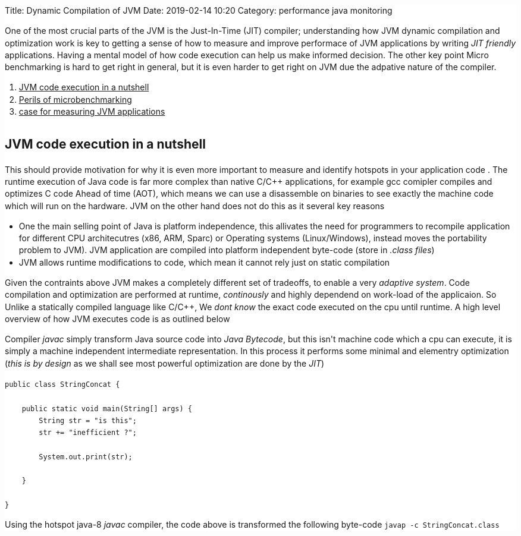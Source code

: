 Title: Dynamic Compilation of JVM 
Date: 2019-02-14 10:20
Category: performance java monitoring

One of the most crucial parts of the JVM is the Just-In-Time (JIT) compiler; understanding how JVM dynamic compilation and optimization work is key to getting a sense of how to measure and improve performace of JVM applications by writing *JIT friendly* applications. Having a mental model of how code execution can help us make informed decision. 
The other key point Micro benchmarking is hard to get right in general, but it is even harder to get right on JVM due the adpative nature of the compiler.

1. [JVM code execution in a nutshell](#jvm-exe)
2. [Perils of microbenchmarking]()
3. [case for measuring JVM applications](#measure-dont-guess)


## <a name="jvm-exe"> JVM code execution in a nutshell </a>

This should provide motivation for why it is even more important to measure and identify hotspots in your application code .
The runtime execution of Java code is far more complex than native C/C++ applications, for example gcc comipler compiles and optimizes C code Ahead of time (AOT), which means we can use a disassemble on binaries to see exactly the machine code which will run on the hardware.
JVM on the other hand does not do this as it several key reasons

* One the main selling point of Java is platform independence, this allivates the need for programmers to recompile application for different CPU architecutres (x86, ARM, Sparc) or Operating systems (Linux/Windows), instead moves the portability problem to JVM). JVM application are compiled into platform independent byte-code (store in *.class files*)
* JVM allows runtime modifications to code, which mean it cannot rely just on static compilation

Given the contraints above JVM makes a completely different set of tradeoffs, to enable a very *adaptive system*. Code compilation and optimization are performed at runtime, *continously* and highly dependend on work-load of the applicaion. 
So Unlike a statically compiled language like C/C++, We *dont know* the exact code executed on the cpu until runtime. A high level overview of how JVM executes code is  as outlined below

Compiler *javac*  simply transform Java source code into *Java Bytecode*, but this isn't machine code which a cpu can execute, it is simply a machine independent intermediate representation.
In this process it performs some minimal and elementry optimization (*this is by design* as we shall see most powerful optimization are done by the *JIT*)

```
public class StringConcat {
    
    public static void main(String[] args) {
        String str = "is this";
        str += "inefficient ?";

        System.out.print(str);

    }

}
```
Using the hotspot java-8 *javac* compiler, the code above is transformed the following byte-code
`javap -c StringConcat.class `
